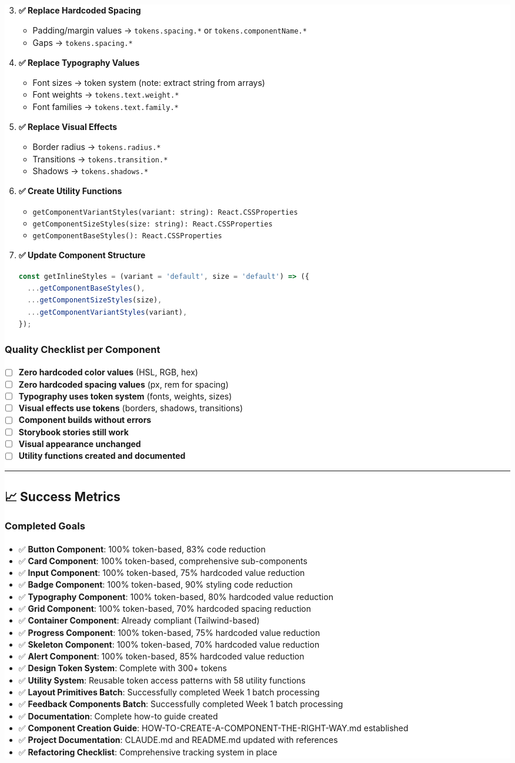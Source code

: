 3. **✅ Replace Hardcoded Spacing**
   - Padding/margin values → `tokens.spacing.*` or `tokens.componentName.*`
   - Gaps → `tokens.spacing.*`

4. **✅ Replace Typography Values**
   - Font sizes → token system (note: extract string from arrays)
   - Font weights → `tokens.text.weight.*`
   - Font families → `tokens.text.family.*`

5. **✅ Replace Visual Effects**
   - Border radius → `tokens.radius.*`
   - Transitions → `tokens.transition.*`
   - Shadows → `tokens.shadows.*`

6. **✅ Create Utility Functions**
   - `getComponentVariantStyles(variant: string): React.CSSProperties`
   - `getComponentSizeStyles(size: string): React.CSSProperties`
   - `getComponentBaseStyles(): React.CSSProperties`

7. **✅ Update Component Structure**
   ```typescript
   const getInlineStyles = (variant = 'default', size = 'default') => ({
     ...getComponentBaseStyles(),
     ...getComponentSizeStyles(size),
     ...getComponentVariantStyles(variant),
   });
   ```

### **Quality Checklist per Component**
- [ ] **Zero hardcoded color values** (HSL, RGB, hex)
- [ ] **Zero hardcoded spacing values** (px, rem for spacing)
- [ ] **Typography uses token system** (fonts, weights, sizes)
- [ ] **Visual effects use tokens** (borders, shadows, transitions)
- [ ] **Component builds without errors**
- [ ] **Storybook stories still work**
- [ ] **Visual appearance unchanged**
- [ ] **Utility functions created and documented**

---

## 📈 **Success Metrics**

### **Completed Goals**
- ✅ **Button Component**: 100% token-based, 83% code reduction
- ✅ **Card Component**: 100% token-based, comprehensive sub-components
- ✅ **Input Component**: 100% token-based, 75% hardcoded value reduction
- ✅ **Badge Component**: 100% token-based, 90% styling code reduction
- ✅ **Typography Component**: 100% token-based, 80% hardcoded value reduction
- ✅ **Grid Component**: 100% token-based, 70% hardcoded spacing reduction
- ✅ **Container Component**: Already compliant (Tailwind-based)
- ✅ **Progress Component**: 100% token-based, 75% hardcoded value reduction
- ✅ **Skeleton Component**: 100% token-based, 70% hardcoded value reduction
- ✅ **Alert Component**: 100% token-based, 85% hardcoded value reduction
- ✅ **Design Token System**: Complete with 300+ tokens
- ✅ **Utility System**: Reusable token access patterns with 58 utility functions
- ✅ **Layout Primitives Batch**: Successfully completed Week 1 batch processing
- ✅ **Feedback Components Batch**: Successfully completed Week 1 batch processing
- ✅ **Documentation**: Complete how-to guide created
- ✅ **Component Creation Guide**: HOW-TO-CREATE-A-COMPONENT-THE-RIGHT-WAY.md established
- ✅ **Project Documentation**: CLAUDE.md and README.md updated with references
- ✅ **Refactoring Checklist**: Comprehensive tracking system in place
